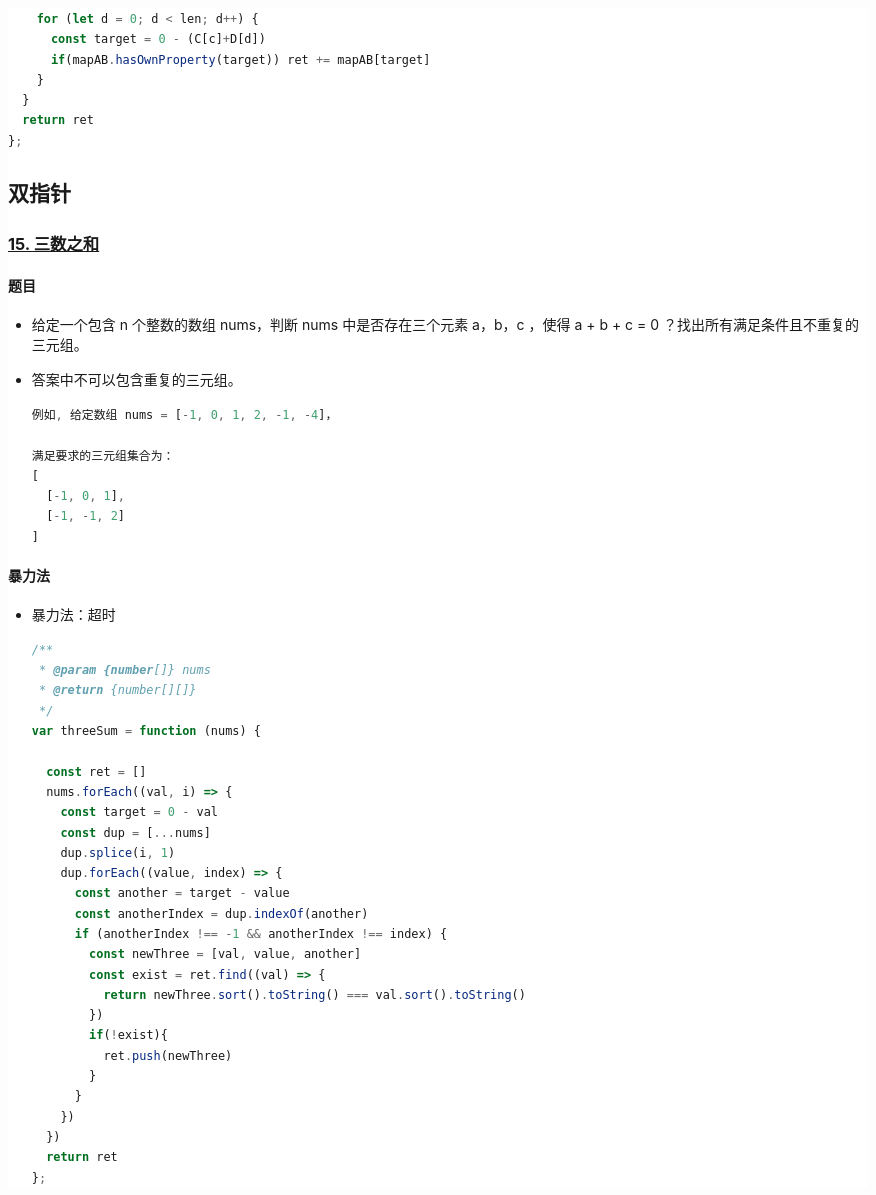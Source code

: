   ```js
      for (let d = 0; d < len; d++) {
        const target = 0 - (C[c]+D[d])
        if(mapAB.hasOwnProperty(target)) ret += mapAB[target]
      }
    }
    return ret
  };
  ```

## 双指针 #

### [15. 三数之和](https://leetcode-cn.com/problems/3sum/)

#### 题目

+ 给定一个包含 n 个整数的数组 nums，判断 nums 中是否存在三个元素 a，b，c ，使得 a + b + c = 0 ？找出所有满足条件且不重复的三元组。

+ 答案中不可以包含重复的三元组。

  ```js
  例如, 给定数组 nums = [-1, 0, 1, 2, -1, -4]，
  
  满足要求的三元组集合为：
  [
    [-1, 0, 1],
    [-1, -1, 2]
  ]
  ```

#### **暴力法**

+ 暴力法：超时

  ```js
  /**
   * @param {number[]} nums
   * @return {number[][]}
   */
  var threeSum = function (nums) {
  
    const ret = []
    nums.forEach((val, i) => {
      const target = 0 - val
      const dup = [...nums]
      dup.splice(i, 1)
      dup.forEach((value, index) => {
        const another = target - value
        const anotherIndex = dup.indexOf(another)
        if (anotherIndex !== -1 && anotherIndex !== index) {
          const newThree = [val, value, another]
          const exist = ret.find((val) => {
            return newThree.sort().toString() === val.sort().toString()
          })
          if(!exist){
            ret.push(newThree)
          }
        }
      })
    })
    return ret
  };
  ```
